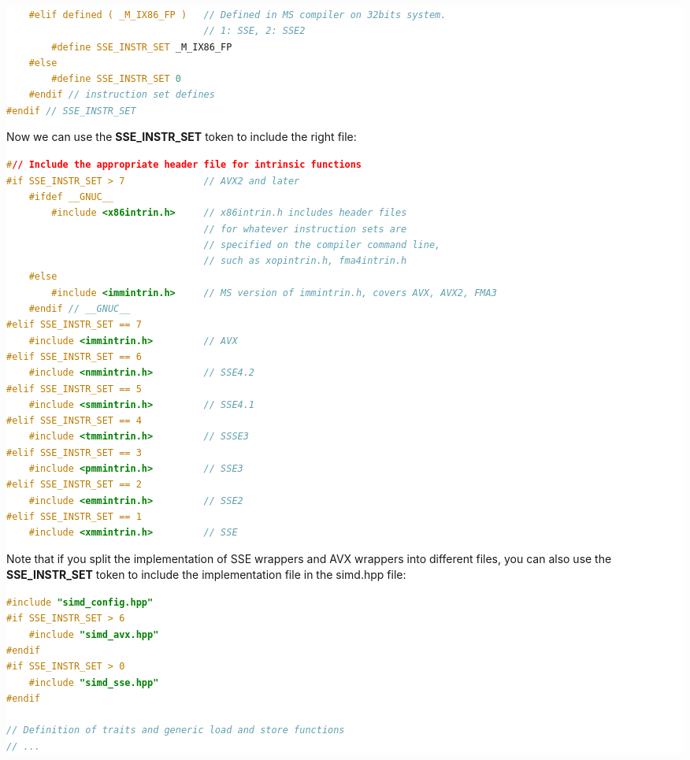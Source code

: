 ```cpp
    #elif defined ( _M_IX86_FP )   // Defined in MS compiler on 32bits system.
                                   // 1: SSE, 2: SSE2
        #define SSE_INSTR_SET _M_IX86_FP
    #else
        #define SSE_INSTR_SET 0
    #endif // instruction set defines
#endif // SSE_INSTR_SET
```

Now we can use the **SSE\_INSTR\_SET** token to include the right file:

```cpp
#// Include the appropriate header file for intrinsic functions
#if SSE_INSTR_SET > 7              // AVX2 and later
    #ifdef __GNUC__
        #include <x86intrin.h>     // x86intrin.h includes header files
                                   // for whatever instruction sets are
                                   // specified on the compiler command line,
                                   // such as xopintrin.h, fma4intrin.h
    #else
        #include <immintrin.h>     // MS version of immintrin.h, covers AVX, AVX2, FMA3
    #endif // __GNUC__
#elif SSE_INSTR_SET == 7
    #include <immintrin.h>         // AVX
#elif SSE_INSTR_SET == 6
    #include <nmmintrin.h>         // SSE4.2
#elif SSE_INSTR_SET == 5
    #include <smmintrin.h>         // SSE4.1
#elif SSE_INSTR_SET == 4
    #include <tmmintrin.h>         // SSSE3
#elif SSE_INSTR_SET == 3
    #include <pmmintrin.h>         // SSE3
#elif SSE_INSTR_SET == 2
    #include <emmintrin.h>         // SSE2
#elif SSE_INSTR_SET == 1
    #include <xmmintrin.h>         // SSE
```

Note that if you split the implementation of SSE wrappers and AVX wrappers into different files, you
can also use the **SSE\_INSTR\_SET** token to include the implementation file in the simd.hpp file:

```cpp
#include "simd_config.hpp"
#if SSE_INSTR_SET > 6
    #include "simd_avx.hpp"
#endif
#if SSE_INSTR_SET > 0
    #include "simd_sse.hpp"
#endif

// Definition of traits and generic load and store functions
// ...
```
